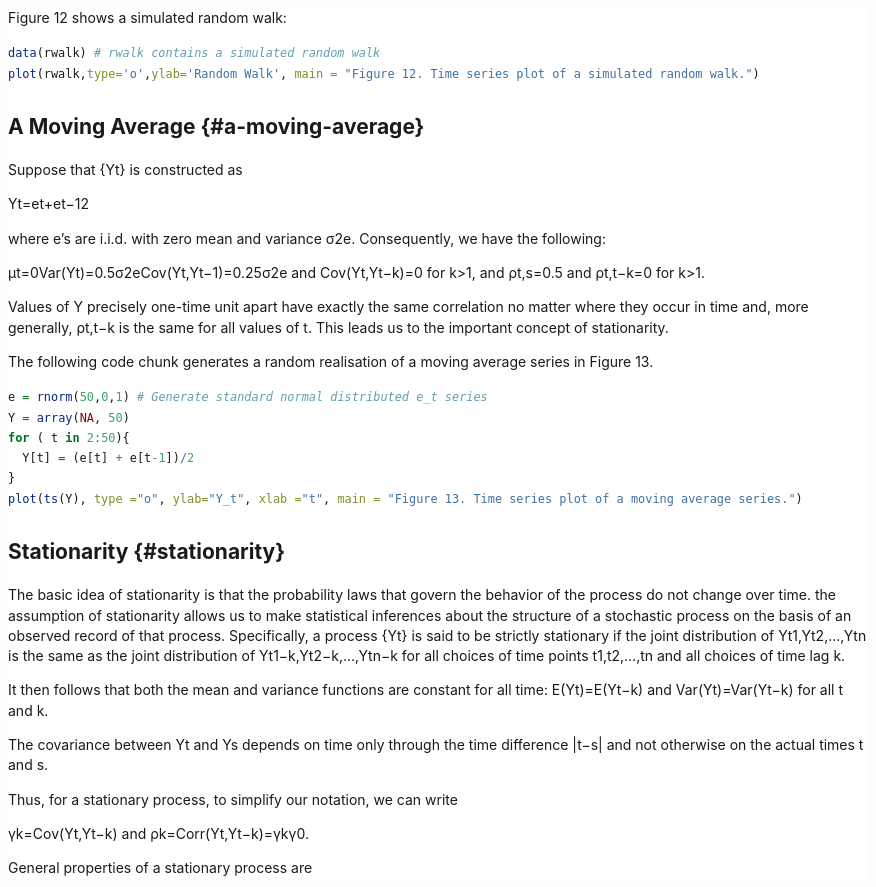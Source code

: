 Figure 12 shows a simulated random walk:

```R
data(rwalk) # rwalk contains a simulated random walk
plot(rwalk,type='o',ylab='Random Walk', main = "Figure 12. Time series plot of a simulated random walk.")
```


## A Moving Average {#a-moving-average}

Suppose that {Yt} is constructed as

Yt=et+et−12

where e’s are i.i.d. with zero mean and variance σ2e. Consequently, we have the following:

μt=0Var(Yt)=0.5σ2eCov(Yt,Yt−1)=0.25σ2e and Cov(Yt,Yt−k)=0 for k&gt;1, and ρt,s=0.5 and ρt,t−k=0 for k&gt;1.

Values of Y precisely one-time unit apart have exactly the same correlation no matter where they occur in time and, more generally, ρt,t−k is the same for all values of t. This leads us to the important concept of stationarity.

The following code chunk generates a random realisation of a moving average series in Figure 13.

```R
e = rnorm(50,0,1) # Generate standard normal distributed e_t series
Y = array(NA, 50)
for ( t in 2:50){
  Y[t] = (e[t] + e[t-1])/2
}
plot(ts(Y), type ="o", ylab="Y_t", xlab ="t", main = "Figure 13. Time series plot of a moving average series.")
```


## Stationarity {#stationarity}

The basic idea of stationarity is that the probability laws that govern the behavior of the process do not change over time. the assumption of stationarity allows us to make statistical inferences about the structure of a stochastic process on the basis of an observed record of that process. Specifically, a process {Yt} is said to be strictly stationary if the joint distribution of Yt1,Yt2,…,Ytn is the same as the joint distribution of Yt1−k,Yt2−k,…,Ytn−k for all choices of time points t1,t2,…,tn and all choices of time lag k.

It then follows that both the mean and variance functions are constant for all time: E(Yt)=E(Yt−k) and Var(Yt)=Var(Yt−k) for all t and k.

The covariance between Yt and Ys depends on time only through the time difference |t−s| and not otherwise on the actual times t and s.

Thus, for a stationary process, to simplify our notation, we can write

γk=Cov(Yt,Yt−k) and ρk=Corr(Yt,Yt−k)=γkγ0.

General properties of a stationary process are
